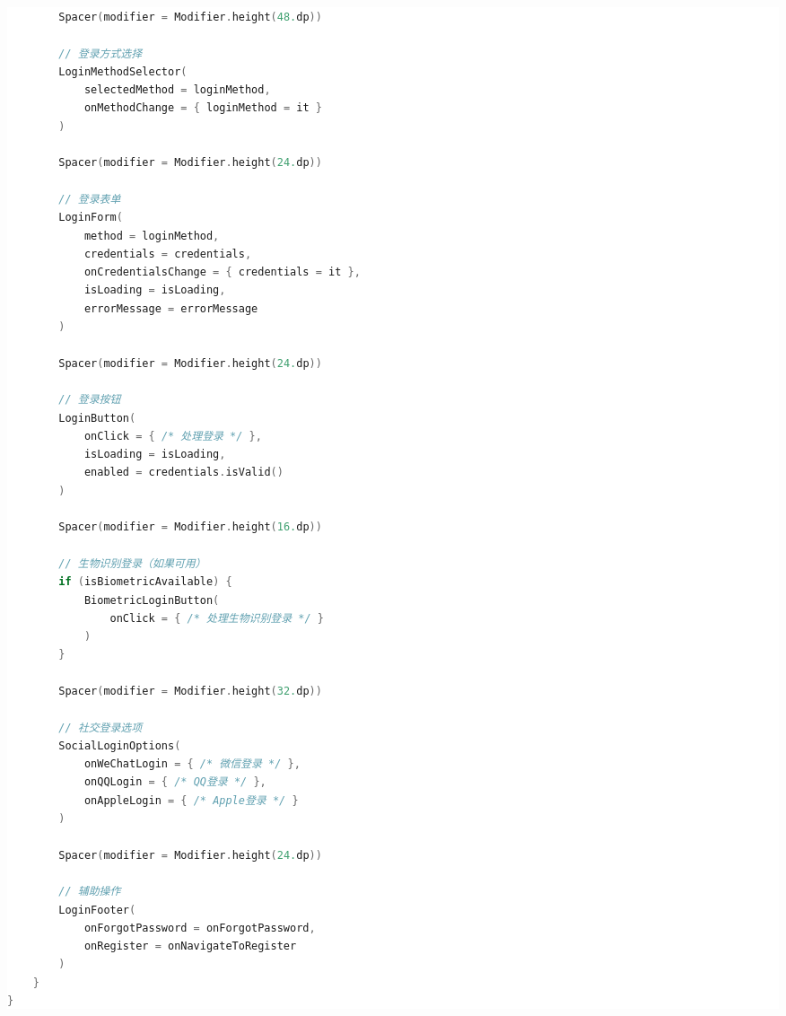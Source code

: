 ```kotlin
        Spacer(modifier = Modifier.height(48.dp))
        
        // 登录方式选择
        LoginMethodSelector(
            selectedMethod = loginMethod,
            onMethodChange = { loginMethod = it }
        )
        
        Spacer(modifier = Modifier.height(24.dp))
        
        // 登录表单
        LoginForm(
            method = loginMethod,
            credentials = credentials,
            onCredentialsChange = { credentials = it },
            isLoading = isLoading,
            errorMessage = errorMessage
        )
        
        Spacer(modifier = Modifier.height(24.dp))
        
        // 登录按钮
        LoginButton(
            onClick = { /* 处理登录 */ },
            isLoading = isLoading,
            enabled = credentials.isValid()
        )
        
        Spacer(modifier = Modifier.height(16.dp))
        
        // 生物识别登录（如果可用）
        if (isBiometricAvailable) {
            BiometricLoginButton(
                onClick = { /* 处理生物识别登录 */ }
            )
        }
        
        Spacer(modifier = Modifier.height(32.dp))
        
        // 社交登录选项
        SocialLoginOptions(
            onWeChatLogin = { /* 微信登录 */ },
            onQQLogin = { /* QQ登录 */ },
            onAppleLogin = { /* Apple登录 */ }
        )
        
        Spacer(modifier = Modifier.height(24.dp))
        
        // 辅助操作
        LoginFooter(
            onForgotPassword = onForgotPassword,
            onRegister = onNavigateToRegister
        )
    }
}
```

